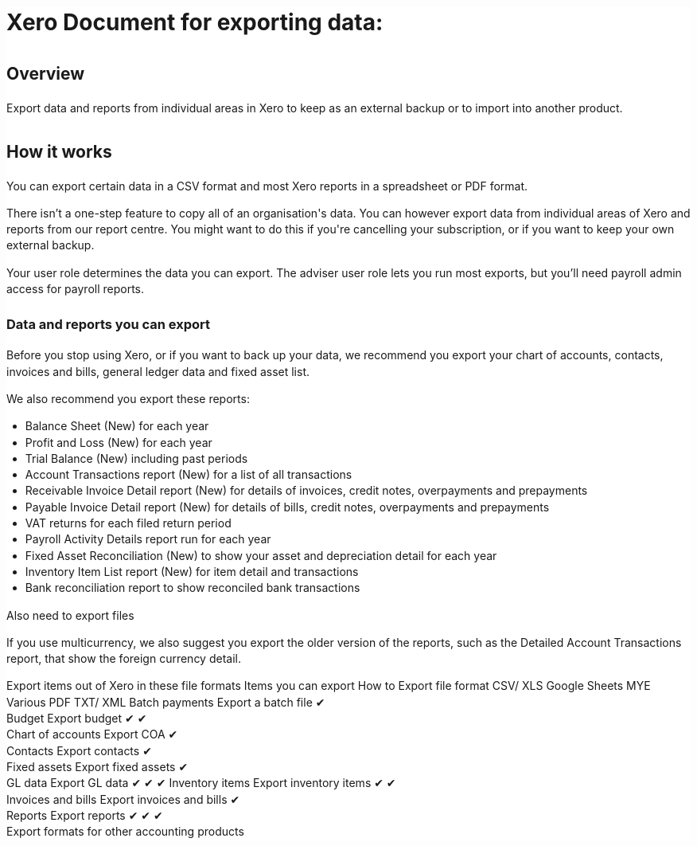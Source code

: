 [design document]: https://docs.google.com/document/d/1N7HDXuNWgLG2PqFS4Kkgv5LzAAtU6c97UVNT7tdTIjA/edit#heading=h.eel82eoz8myj

# Xero Document for exporting data:

## Overview

Export data and reports from individual areas in Xero to keep as an external backup 
or to import into another product.


## How it works

You can export certain data in a CSV format and most Xero reports in a spreadsheet or PDF format.

There isn’t a one-step feature to copy all of an organisation's data. You can however export data from individual 
areas of Xero and reports from our report centre. You might want to do this if you're cancelling your subscription, 
or if you want to keep your own external backup.

Your user role determines the data you can export. The adviser user role lets you run most exports, but you’ll 
need payroll admin access for payroll reports.

### Data and reports you can export

Before you stop using Xero, or if you want to back up your data, we recommend you export your chart of accounts, contacts, invoices and bills, general ledger data and fixed asset list.

We also recommend you export these reports:

- Balance Sheet (New) for each year
- Profit and Loss (New) for each year
- Trial Balance (New) including past periods
- Account Transactions report (New) for a list of all transactions
- Receivable Invoice Detail report (New) for details of invoices, credit notes, overpayments and prepayments
- Payable Invoice Detail report (New) for details of bills, credit notes, overpayments and prepayments
- VAT returns for each filed return period
- Payroll Activity Details report run for each year
- Fixed Asset Reconciliation (New) to show your asset and depreciation detail for each year
- Inventory Item List report (New) for item detail and transactions
- Bank reconciliation report to show reconciled bank transactions


Also need to export files


If you use multicurrency, we also suggest you export the older version of the reports, such as the Detailed Account 
Transactions report, that show the foreign currency detail.

Export items out of Xero in these file formats
Items you can export	How to	Export file format
 	 	CSV/
XLS	Google Sheets	MYE	Various	PDF	TXT/
XML
Batch payments	Export a batch file	 	 	 	✔	 	 
Budget	Export budget	✔	✔	 	 	 	 
Chart of accounts	Export COA	✔	 	 	 	 	 
Contacts	Export contacts	✔	 	 	 	 	 
Fixed assets	Export fixed assets	✔	 	 	 	 	 
GL data	Export GL data	✔	 	✔	 	 	✔
Inventory items	Export inventory items	✔	 	 	 	✔	 
Invoices and bills	Export invoices and bills	✔	 	 	 	 	 
Reports	Export reports	✔	✔	 	 	✔	 
Export formats for other accounting products

[Ledger]: https://en.wikipedia.org/wiki/Ledger